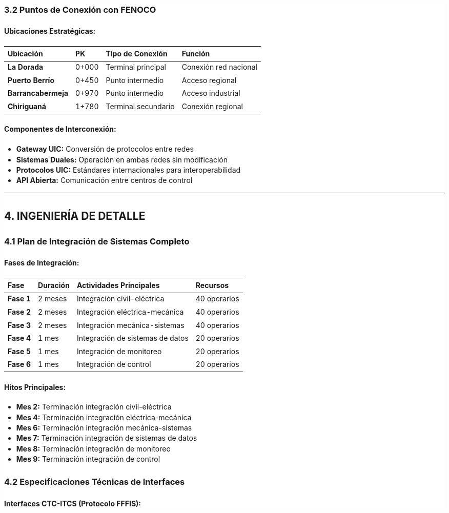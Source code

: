 ### **3.2 Puntos de Conexión con FENOCO**

#### **Ubicaciones Estratégicas:**
| Ubicación | PK | Tipo de Conexión | Función |
|:----------|:---|:------------------|:---------|
| **La Dorada** | 0+000 | Terminal principal | Conexión red nacional |
| **Puerto Berrío** | 0+450 | Punto intermedio | Acceso regional |
| **Barrancabermeja** | 0+970 | Punto intermedio | Acceso industrial |
| **Chiriguaná** | 1+780 | Terminal secundario | Conexión regional |

#### **Componentes de Interconexión:**
- **Gateway UIC:** Conversión de protocolos entre redes
- **Sistemas Duales:** Operación en ambas redes sin modificación
- **Protocolos UIC:** Estándares internacionales para interoperabilidad
- **API Abierta:** Comunicación entre centros de control

---

## 4. INGENIERÍA DE DETALLE

### **4.1 Plan de Integración de Sistemas Completo**

#### **Fases de Integración:**

| Fase | Duración | Actividades Principales | Recursos |
|:-----|:---------|:----------------------|:---------|
| **Fase 1** | 2 meses | Integración civil-eléctrica | 40 operarios |
| **Fase 2** | 2 meses | Integración eléctrica-mecánica | 40 operarios |
| **Fase 3** | 2 meses | Integración mecánica-sistemas | 40 operarios |
| **Fase 4** | 1 mes | Integración de sistemas de datos | 20 operarios |
| **Fase 5** | 1 mes | Integración de monitoreo | 20 operarios |
| **Fase 6** | 1 mes | Integración de control | 20 operarios |

#### **Hitos Principales:**
- **Mes 2:** Terminación integración civil-eléctrica
- **Mes 4:** Terminación integración eléctrica-mecánica
- **Mes 6:** Terminación integración mecánica-sistemas
- **Mes 7:** Terminación integración de sistemas de datos
- **Mes 8:** Terminación integración de monitoreo
- **Mes 9:** Terminación integración de control

### **4.2 Especificaciones Técnicas de Interfaces**

#### **Interfaces CTC-ITCS (Protocolo FFFIS):**
